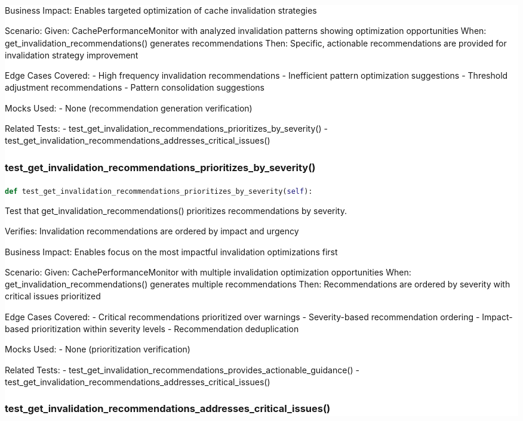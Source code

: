 Business Impact:
    Enables targeted optimization of cache invalidation strategies
    
Scenario:
    Given: CachePerformanceMonitor with analyzed invalidation patterns showing optimization opportunities
    When: get_invalidation_recommendations() generates recommendations
    Then: Specific, actionable recommendations are provided for invalidation strategy improvement
    
Edge Cases Covered:
    - High frequency invalidation recommendations
    - Inefficient pattern optimization suggestions
    - Threshold adjustment recommendations
    - Pattern consolidation suggestions
    
Mocks Used:
    - None (recommendation generation verification)
    
Related Tests:
    - test_get_invalidation_recommendations_prioritizes_by_severity()
    - test_get_invalidation_recommendations_addresses_critical_issues()

### test_get_invalidation_recommendations_prioritizes_by_severity()

```python
def test_get_invalidation_recommendations_prioritizes_by_severity(self):
```

Test that get_invalidation_recommendations() prioritizes recommendations by severity.

Verifies:
    Invalidation recommendations are ordered by impact and urgency
    
Business Impact:
    Enables focus on the most impactful invalidation optimizations first
    
Scenario:
    Given: CachePerformanceMonitor with multiple invalidation optimization opportunities
    When: get_invalidation_recommendations() generates multiple recommendations
    Then: Recommendations are ordered by severity with critical issues prioritized
    
Edge Cases Covered:
    - Critical recommendations prioritized over warnings
    - Severity-based recommendation ordering
    - Impact-based prioritization within severity levels
    - Recommendation deduplication
    
Mocks Used:
    - None (prioritization verification)
    
Related Tests:
    - test_get_invalidation_recommendations_provides_actionable_guidance()
    - test_get_invalidation_recommendations_addresses_critical_issues()

### test_get_invalidation_recommendations_addresses_critical_issues()
